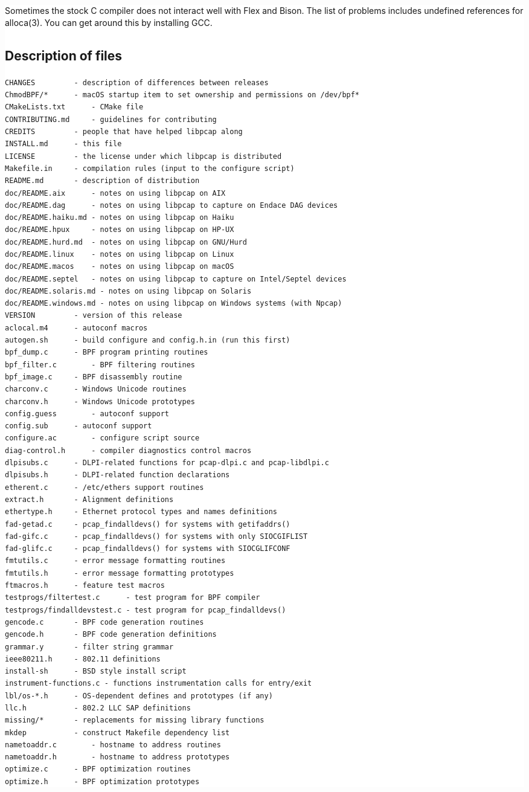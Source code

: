 Sometimes the stock C compiler does not interact well with Flex and
Bison. The list of problems includes undefined references for alloca(3).
You can get around this by installing GCC.

## Description of files
	CHANGES		    - description of differences between releases
	ChmodBPF/*	    - macOS startup item to set ownership and permissions on /dev/bpf*
	CMakeLists.txt	    - CMake file
	CONTRIBUTING.md	    - guidelines for contributing
	CREDITS		    - people that have helped libpcap along
	INSTALL.md	    - this file
	LICENSE		    - the license under which libpcap is distributed
	Makefile.in	    - compilation rules (input to the configure script)
	README.md	    - description of distribution
	doc/README.aix	    - notes on using libpcap on AIX
	doc/README.dag	    - notes on using libpcap to capture on Endace DAG devices
	doc/README.haiku.md - notes on using libpcap on Haiku
	doc/README.hpux	    - notes on using libpcap on HP-UX
	doc/README.hurd.md  - notes on using libpcap on GNU/Hurd
	doc/README.linux    - notes on using libpcap on Linux
	doc/README.macos    - notes on using libpcap on macOS
	doc/README.septel   - notes on using libpcap to capture on Intel/Septel devices
	doc/README.solaris.md - notes on using libpcap on Solaris
	doc/README.windows.md - notes on using libpcap on Windows systems (with Npcap)
	VERSION		    - version of this release
	aclocal.m4	    - autoconf macros
	autogen.sh	    - build configure and config.h.in (run this first)
	bpf_dump.c	    - BPF program printing routines
	bpf_filter.c	    - BPF filtering routines
	bpf_image.c	    - BPF disassembly routine
	charconv.c	    - Windows Unicode routines
	charconv.h	    - Windows Unicode prototypes
	config.guess	    - autoconf support
	config.sub	    - autoconf support
	configure.ac	    - configure script source
	diag-control.h	    - compiler diagnostics control macros
	dlpisubs.c	    - DLPI-related functions for pcap-dlpi.c and pcap-libdlpi.c
	dlpisubs.h	    - DLPI-related function declarations
	etherent.c	    - /etc/ethers support routines
	extract.h	    - Alignment definitions
	ethertype.h	    - Ethernet protocol types and names definitions
	fad-getad.c	    - pcap_findalldevs() for systems with getifaddrs()
	fad-gifc.c	    - pcap_findalldevs() for systems with only SIOCGIFLIST
	fad-glifc.c	    - pcap_findalldevs() for systems with SIOCGLIFCONF
	fmtutils.c	    - error message formatting routines
	fmtutils.h	    - error message formatting prototypes
	ftmacros.h	    - feature test macros
	testprogs/filtertest.c      - test program for BPF compiler
	testprogs/findalldevstest.c - test program for pcap_findalldevs()
	gencode.c	    - BPF code generation routines
	gencode.h	    - BPF code generation definitions
	grammar.y	    - filter string grammar
	ieee80211.h	    - 802.11 definitions
	install-sh	    - BSD style install script
	instrument-functions.c - functions instrumentation calls for entry/exit
	lbl/os-*.h	    - OS-dependent defines and prototypes (if any)
	llc.h		    - 802.2 LLC SAP definitions
	missing/*	    - replacements for missing library functions
	mkdep		    - construct Makefile dependency list
	nametoaddr.c	    - hostname to address routines
	nametoaddr.h	    - hostname to address prototypes
	optimize.c	    - BPF optimization routines
	optimize.h	    - BPF optimization prototypes